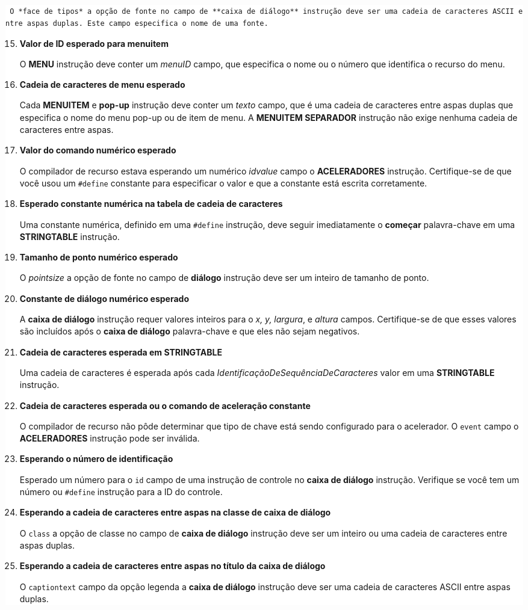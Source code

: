      O *face de tipos* a opção de fonte no campo de **caixa de diálogo** instrução deve ser uma cadeia de caracteres ASCII entre aspas duplas. Este campo especifica o nome de uma fonte.  
  
15. **Valor de ID esperado para menuitem**  
  
     O **MENU** instrução deve conter um *menuID* campo, que especifica o nome ou o número que identifica o recurso do menu.  
  
16. **Cadeia de caracteres de menu esperado**  
  
     Cada **MENUITEM** e **pop-up** instrução deve conter um *texto* campo, que é uma cadeia de caracteres entre aspas duplas que especifica o nome do menu pop-up ou de item de menu. A **MENUITEM SEPARADOR** instrução não exige nenhuma cadeia de caracteres entre aspas.  
  
17. **Valor do comando numérico esperado**  
  
     O compilador de recurso estava esperando um numérico *idvalue* campo o **ACELERADORES** instrução. Certifique-se de que você usou um `#define` constante para especificar o valor e que a constante está escrita corretamente.  
  
18. **Esperado constante numérica na tabela de cadeia de caracteres**  
  
     Uma constante numérica, definido em uma `#define` instrução, deve seguir imediatamente o **começar** palavra-chave em uma **STRINGTABLE** instrução.  
  
19. **Tamanho de ponto numérico esperado**  
  
     O *pointsize* a opção de fonte no campo de **diálogo** instrução deve ser um inteiro de tamanho de ponto.  
  
20. **Constante de diálogo numérico esperado**  
  
     A **caixa de diálogo** instrução requer valores inteiros para o *x, y, largura*, e *altura* campos. Certifique-se de que esses valores são incluídos após o **caixa de diálogo** palavra-chave e que eles não sejam negativos.  
  
21. **Cadeia de caracteres esperada em STRINGTABLE**  
  
     Uma cadeia de caracteres é esperada após cada *IdentificaçãoDeSequênciaDeCaracteres* valor em uma **STRINGTABLE** instrução.  
  
22. **Cadeia de caracteres esperada ou o comando de aceleração constante**  
  
     O compilador de recurso não pôde determinar que tipo de chave está sendo configurado para o acelerador. O `event` campo o **ACELERADORES** instrução pode ser inválida.  
  
23. **Esperando o número de identificação**  
  
     Esperado um número para o `id` campo de uma instrução de controle no **caixa de diálogo** instrução. Verifique se você tem um número ou `#define` instrução para a ID do controle.  
  
24. **Esperando a cadeia de caracteres entre aspas na classe de caixa de diálogo**  
  
     O `class` a opção de classe no campo de **caixa de diálogo** instrução deve ser um inteiro ou uma cadeia de caracteres entre aspas duplas.  
  
25. **Esperando a cadeia de caracteres entre aspas no título da caixa de diálogo**  
  
     O `captiontext` campo da opção legenda a **caixa de diálogo** instrução deve ser uma cadeia de caracteres ASCII entre aspas duplas.  
  